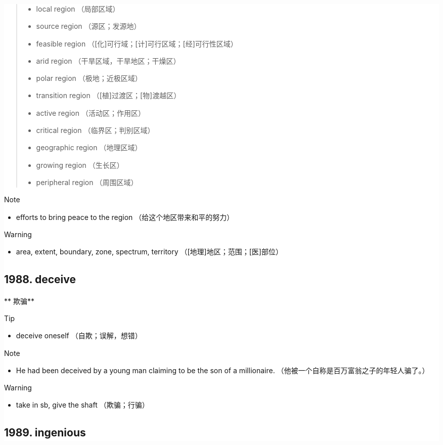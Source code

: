 > - local region （局部区域）
>
> - source region （源区；发源地）
>
> - feasible region （[化]可行域；[计]可行区域；[经]可行性区域）
>
> - arid region （干旱区域，干旱地区；干燥区）
>
> - polar region （极地；近极区域）
>
> - transition region （[植]过渡区；[物]渡越区）
>
> - active region （活动区；作用区）
>
> - critical region （临界区；判别区域）
>
> - geographic region （地理区域）
>
> - growing region （生长区）
>
> - peripheral region （周围区域）
>

> [!NOTE]
>
> - efforts to bring peace to the region （给这个地区带来和平的努力）
>

> [!WARNING]
>
> - area, extent, boundary, zone, spectrum, territory （[地理]地区；范围；[医]部位）
>

## 1988. deceive

** 欺骗**

> [!TIP]
>
> - deceive oneself （自欺；误解，想错）
>

> [!NOTE]
>
> - He had been deceived by a young man claiming to be the son of a millionaire. （他被一个自称是百万富翁之子的年轻人骗了。）
>

> [!WARNING]
>
> - take in sb, give the shaft （欺骗；行骗）
>

## 1989. ingenious
